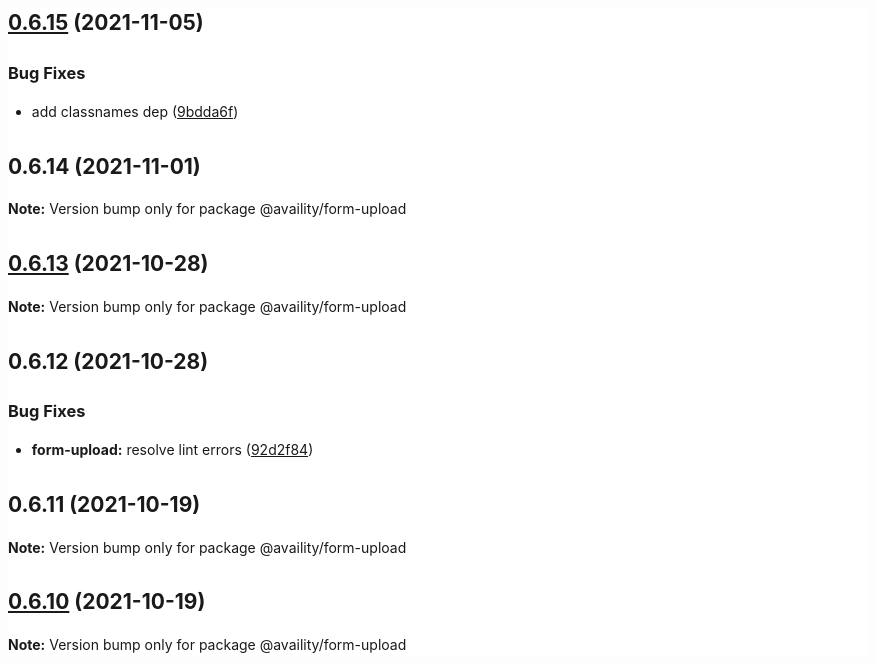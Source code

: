 



## [0.6.15](https://github.com/Availity/availity-react/compare/@availity/form-upload@0.6.14...@availity/form-upload@0.6.15) (2021-11-05)


### Bug Fixes

* add classnames dep ([9bdda6f](https://github.com/Availity/availity-react/commit/9bdda6f1ec1e0b23e31fe81008c94f69b940804d))





## 0.6.14 (2021-11-01)

**Note:** Version bump only for package @availity/form-upload





## [0.6.13](https://github.com/Availity/availity-react/compare/@availity/form-upload@0.6.12...@availity/form-upload@0.6.13) (2021-10-28)

**Note:** Version bump only for package @availity/form-upload





## 0.6.12 (2021-10-28)


### Bug Fixes

* **form-upload:** resolve lint errors ([92d2f84](https://github.com/Availity/availity-react/commit/92d2f846d80af76e0e355dc6f4f33174a50bd368))





## 0.6.11 (2021-10-19)

**Note:** Version bump only for package @availity/form-upload





## [0.6.10](https://github.com/Availity/availity-react/compare/@availity/form-upload@0.6.9...@availity/form-upload@0.6.10) (2021-10-19)

**Note:** Version bump only for package @availity/form-upload
